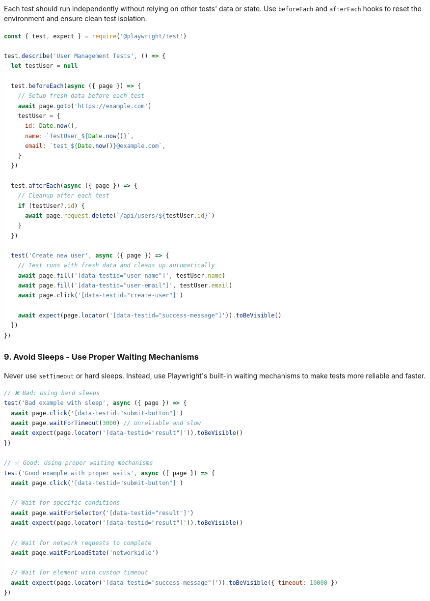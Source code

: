 Each test should run independently without relying on other tests' data or state. Use `beforeEach` and `afterEach` hooks to reset the environment and ensure clean test isolation.

```jsx
const { test, expect } = require('@playwright/test')

test.describe('User Management Tests', () => {
  let testUser = null

  test.beforeEach(async ({ page }) => {
    // Setup fresh data before each test
    await page.goto('https://example.com')
    testUser = {
      id: Date.now(),
      name: `TestUser_${Date.now()}`,
      email: `test_${Date.now()}@example.com`,
    }
  })

  test.afterEach(async ({ page }) => {
    // Cleanup after each test
    if (testUser?.id) {
      await page.request.delete(`/api/users/${testUser.id}`)
    }
  })

  test('Create new user', async ({ page }) => {
    // Test runs with fresh data and cleans up automatically
    await page.fill('[data-testid="user-name"]', testUser.name)
    await page.fill('[data-testid="user-email"]', testUser.email)
    await page.click('[data-testid="create-user"]')

    await expect(page.locator('[data-testid="success-message"]')).toBeVisible()
  })
})
```

### 9. Avoid Sleeps - Use Proper Waiting Mechanisms

Never use `setTimeout` or hard sleeps. Instead, use Playwright's built-in waiting mechanisms to make tests more reliable and faster.

```jsx
// ❌ Bad: Using hard sleeps
test('Bad example with sleep', async ({ page }) => {
  await page.click('[data-testid="submit-button"]')
  await page.waitForTimeout(3000) // Unreliable and slow
  await expect(page.locator('[data-testid="result"]')).toBeVisible()
})

// ✅ Good: Using proper waiting mechanisms
test('Good example with proper waits', async ({ page }) => {
  await page.click('[data-testid="submit-button"]')

  // Wait for specific conditions
  await page.waitForSelector('[data-testid="result"]')
  await expect(page.locator('[data-testid="result"]')).toBeVisible()

  // Wait for network requests to complete
  await page.waitForLoadState('networkidle')

  // Wait for element with custom timeout
  await expect(page.locator('[data-testid="success-message"]')).toBeVisible({ timeout: 10000 })
})
```
